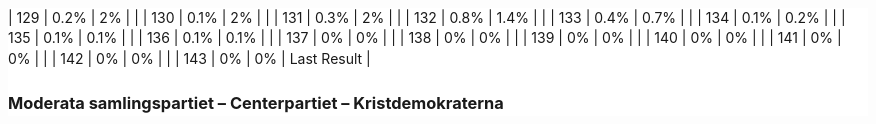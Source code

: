 | 129 | 0.2% | 2% |  |
| 130 | 0.1% | 2% |  |
| 131 | 0.3% | 2% |  |
| 132 | 0.8% | 1.4% |  |
| 133 | 0.4% | 0.7% |  |
| 134 | 0.1% | 0.2% |  |
| 135 | 0.1% | 0.1% |  |
| 136 | 0.1% | 0.1% |  |
| 137 | 0% | 0% |  |
| 138 | 0% | 0% |  |
| 139 | 0% | 0% |  |
| 140 | 0% | 0% |  |
| 141 | 0% | 0% |  |
| 142 | 0% | 0% |  |
| 143 | 0% | 0% | Last Result |

### Moderata samlingspartiet – Centerpartiet – Kristdemokraterna
